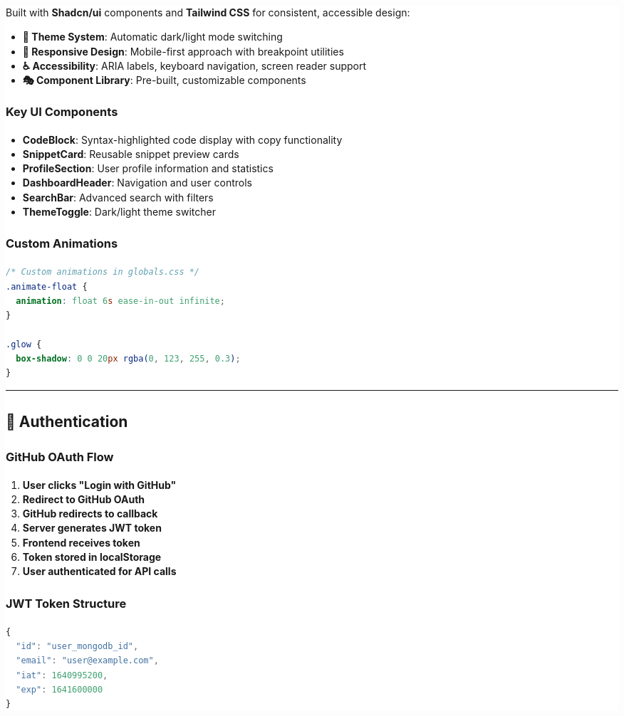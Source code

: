 Built with **Shadcn/ui** components and **Tailwind CSS** for consistent, accessible design:

- **🎨 Theme System**: Automatic dark/light mode switching
- **📱 Responsive Design**: Mobile-first approach with breakpoint utilities
- **♿ Accessibility**: ARIA labels, keyboard navigation, screen reader support
- **🎭 Component Library**: Pre-built, customizable components

### Key UI Components

- **CodeBlock**: Syntax-highlighted code display with copy functionality
- **SnippetCard**: Reusable snippet preview cards
- **ProfileSection**: User profile information and statistics
- **DashboardHeader**: Navigation and user controls
- **SearchBar**: Advanced search with filters
- **ThemeToggle**: Dark/light theme switcher

### Custom Animations

```css
/* Custom animations in globals.css */
.animate-float {
  animation: float 6s ease-in-out infinite;
}

.glow {
  box-shadow: 0 0 20px rgba(0, 123, 255, 0.3);
}
```

---

## 🔐 Authentication

### GitHub OAuth Flow

1. **User clicks "Login with GitHub"**
2. **Redirect to GitHub OAuth**
3. **GitHub redirects to callback**
4. **Server generates JWT token**
5. **Frontend receives token**
6. **Token stored in localStorage**
7. **User authenticated for API calls**

### JWT Token Structure

```javascript
{
  "id": "user_mongodb_id",
  "email": "user@example.com",
  "iat": 1640995200,
  "exp": 1641600000
}
```
